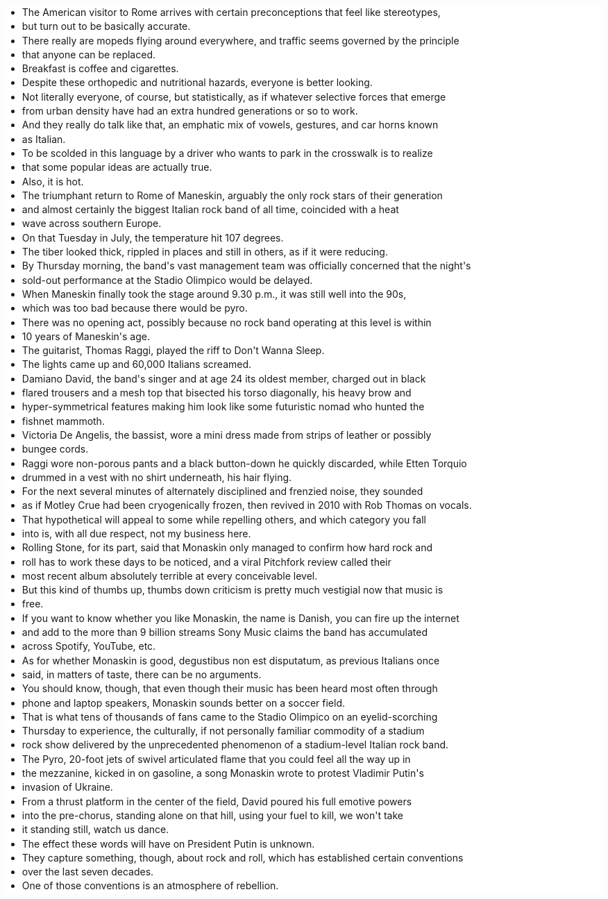 *  The American visitor to Rome arrives with certain preconceptions that feel like stereotypes,
*  but turn out to be basically accurate.
*  There really are mopeds flying around everywhere, and traffic seems governed by the principle
*  that anyone can be replaced.
*  Breakfast is coffee and cigarettes.
*  Despite these orthopedic and nutritional hazards, everyone is better looking.
*  Not literally everyone, of course, but statistically, as if whatever selective forces that emerge
*  from urban density have had an extra hundred generations or so to work.
*  And they really do talk like that, an emphatic mix of vowels, gestures, and car horns known
*  as Italian.
*  To be scolded in this language by a driver who wants to park in the crosswalk is to realize
*  that some popular ideas are actually true.
*  Also, it is hot.
*  The triumphant return to Rome of Maneskin, arguably the only rock stars of their generation
*  and almost certainly the biggest Italian rock band of all time, coincided with a heat
*  wave across southern Europe.
*  On that Tuesday in July, the temperature hit 107 degrees.
*  The tiber looked thick, rippled in places and still in others, as if it were reducing.
*  By Thursday morning, the band's vast management team was officially concerned that the night's
*  sold-out performance at the Stadio Olimpico would be delayed.
*  When Maneskin finally took the stage around 9.30 p.m., it was still well into the 90s,
*  which was too bad because there would be pyro.
*  There was no opening act, possibly because no rock band operating at this level is within
*  10 years of Maneskin's age.
*  The guitarist, Thomas Raggi, played the riff to Don't Wanna Sleep.
*  The lights came up and 60,000 Italians screamed.
*  Damiano David, the band's singer and at age 24 its oldest member, charged out in black
*  flared trousers and a mesh top that bisected his torso diagonally, his heavy brow and
*  hyper-symmetrical features making him look like some futuristic nomad who hunted the
*  fishnet mammoth.
*  Victoria De Angelis, the bassist, wore a mini dress made from strips of leather or possibly
*  bungee cords.
*  Raggi wore non-porous pants and a black button-down he quickly discarded, while Etten Torquio
*  drummed in a vest with no shirt underneath, his hair flying.
*  For the next several minutes of alternately disciplined and frenzied noise, they sounded
*  as if Motley Crue had been cryogenically frozen, then revived in 2010 with Rob Thomas on vocals.
*  That hypothetical will appeal to some while repelling others, and which category you fall
*  into is, with all due respect, not my business here.
*  Rolling Stone, for its part, said that Monaskin only managed to confirm how hard rock and
*  roll has to work these days to be noticed, and a viral Pitchfork review called their
*  most recent album absolutely terrible at every conceivable level.
*  But this kind of thumbs up, thumbs down criticism is pretty much vestigial now that music is
*  free.
*  If you want to know whether you like Monaskin, the name is Danish, you can fire up the internet
*  and add to the more than 9 billion streams Sony Music claims the band has accumulated
*  across Spotify, YouTube, etc.
*  As for whether Monaskin is good, degustibus non est disputatum, as previous Italians once
*  said, in matters of taste, there can be no arguments.
*  You should know, though, that even though their music has been heard most often through
*  phone and laptop speakers, Monaskin sounds better on a soccer field.
*  That is what tens of thousands of fans came to the Stadio Olimpico on an eyelid-scorching
*  Thursday to experience, the culturally, if not personally familiar commodity of a stadium
*  rock show delivered by the unprecedented phenomenon of a stadium-level Italian rock band.
*  The Pyro, 20-foot jets of swivel articulated flame that you could feel all the way up in
*  the mezzanine, kicked in on gasoline, a song Monaskin wrote to protest Vladimir Putin's
*  invasion of Ukraine.
*  From a thrust platform in the center of the field, David poured his full emotive powers
*  into the pre-chorus, standing alone on that hill, using your fuel to kill, we won't take
*  it standing still, watch us dance.
*  The effect these words will have on President Putin is unknown.
*  They capture something, though, about rock and roll, which has established certain conventions
*  over the last seven decades.
*  One of those conventions is an atmosphere of rebellion.